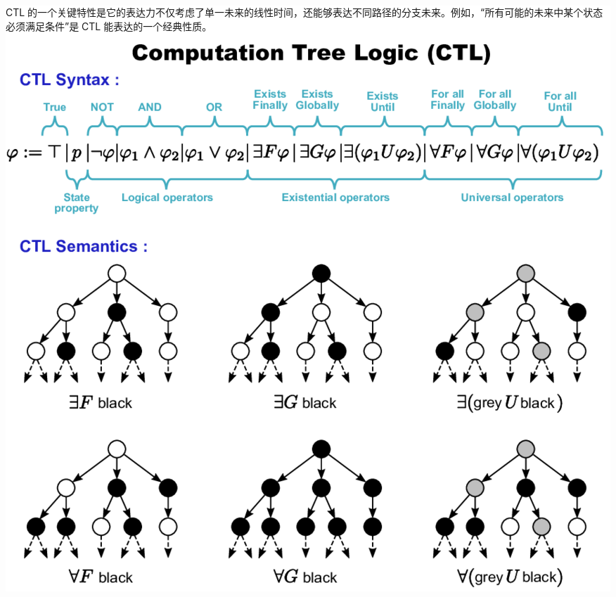 CTL 的一个关键特性是它的表达力不仅考虑了单一未来的线性时间，还能够表达不同路径的分支未来。例如，“所有可能的未来中某个状态必须满足条件”是 CTL 能表达的一个经典性质。

![Syntax-and-semantics-of-Computation-Tree-Logic-CTL-The-syntax-defines-how-state](doc/img/Syntax-and-semantics-of-Computation-Tree-Logic-CTL-The-syntax-defines-how-state.png)
